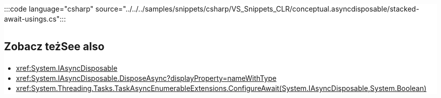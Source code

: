 :::code language="csharp" source="../../../samples/snippets/csharp/VS_Snippets_CLR/conceptual.asyncdisposable/stacked-await-usings.cs":::

## <a name="see-also"></a><span data-ttu-id="8805d-141">Zobacz też</span><span class="sxs-lookup"><span data-stu-id="8805d-141">See also</span></span>

- <xref:System.IAsyncDisposable>
- <xref:System.IAsyncDisposable.DisposeAsync?displayProperty=nameWithType>
- <xref:System.Threading.Tasks.TaskAsyncEnumerableExtensions.ConfigureAwait(System.IAsyncDisposable,System.Boolean)>
